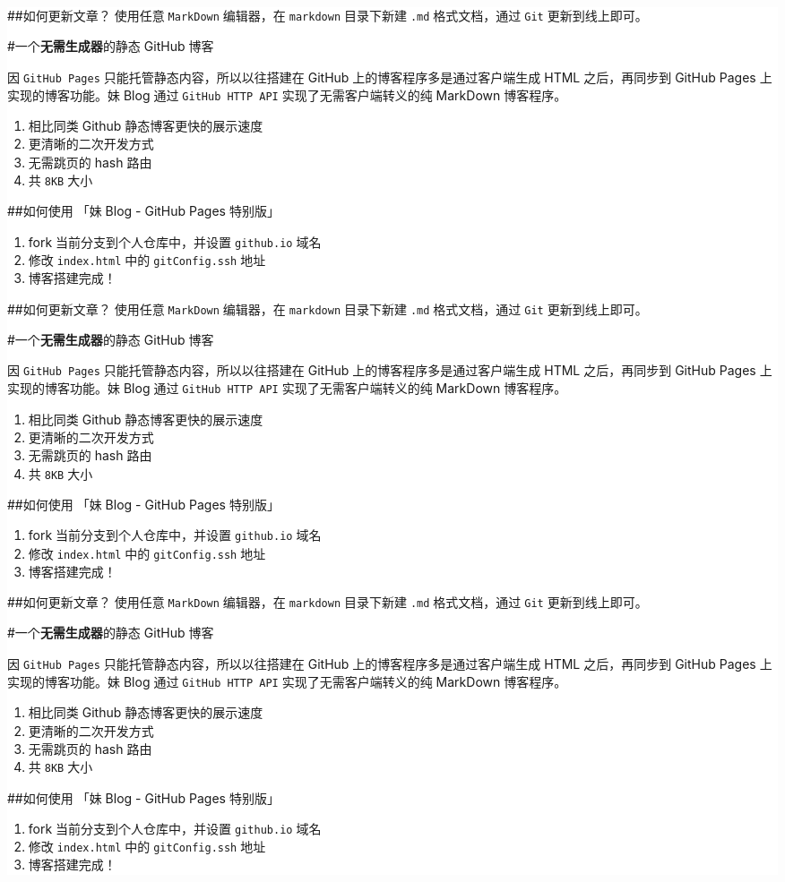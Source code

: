 ##如何更新文章？
使用任意 `MarkDown` 编辑器，在 `markdown` 目录下新建 `.md` 格式文档，通过 `Git` 更新到线上即可。



#一个**无需生成器**的静态 GitHub 博客

因 `GitHub Pages` 只能托管静态内容，所以以往搭建在 GitHub 上的博客程序多是通过客户端生成 HTML 之后，再同步到 GitHub Pages 上实现的博客功能。妹 Blog 通过 `GitHub HTTP API` 实现了无需客户端转义的纯 MarkDown 博客程序。

1. 相比同类 Github 静态博客更快的展示速度
2. 更清晰的二次开发方式
3. 无需跳页的 hash 路由
4. 共 `8KB` 大小 


##如何使用 「妹 Blog - GitHub Pages 特别版」

1. fork 当前分支到个人仓库中，并设置  `github.io` 域名
2. 修改 `index.html` 中的 `gitConfig.ssh` 地址
3. 博客搭建完成！

##如何更新文章？
使用任意 `MarkDown` 编辑器，在 `markdown` 目录下新建 `.md` 格式文档，通过 `Git` 更新到线上即可。



#一个**无需生成器**的静态 GitHub 博客

因 `GitHub Pages` 只能托管静态内容，所以以往搭建在 GitHub 上的博客程序多是通过客户端生成 HTML 之后，再同步到 GitHub Pages 上实现的博客功能。妹 Blog 通过 `GitHub HTTP API` 实现了无需客户端转义的纯 MarkDown 博客程序。

1. 相比同类 Github 静态博客更快的展示速度
2. 更清晰的二次开发方式
3. 无需跳页的 hash 路由
4. 共 `8KB` 大小 


##如何使用 「妹 Blog - GitHub Pages 特别版」

1. fork 当前分支到个人仓库中，并设置  `github.io` 域名
2. 修改 `index.html` 中的 `gitConfig.ssh` 地址
3. 博客搭建完成！

##如何更新文章？
使用任意 `MarkDown` 编辑器，在 `markdown` 目录下新建 `.md` 格式文档，通过 `Git` 更新到线上即可。



#一个**无需生成器**的静态 GitHub 博客

因 `GitHub Pages` 只能托管静态内容，所以以往搭建在 GitHub 上的博客程序多是通过客户端生成 HTML 之后，再同步到 GitHub Pages 上实现的博客功能。妹 Blog 通过 `GitHub HTTP API` 实现了无需客户端转义的纯 MarkDown 博客程序。

1. 相比同类 Github 静态博客更快的展示速度
2. 更清晰的二次开发方式
3. 无需跳页的 hash 路由
4. 共 `8KB` 大小 


##如何使用 「妹 Blog - GitHub Pages 特别版」

1. fork 当前分支到个人仓库中，并设置  `github.io` 域名
2. 修改 `index.html` 中的 `gitConfig.ssh` 地址
3. 博客搭建完成！
